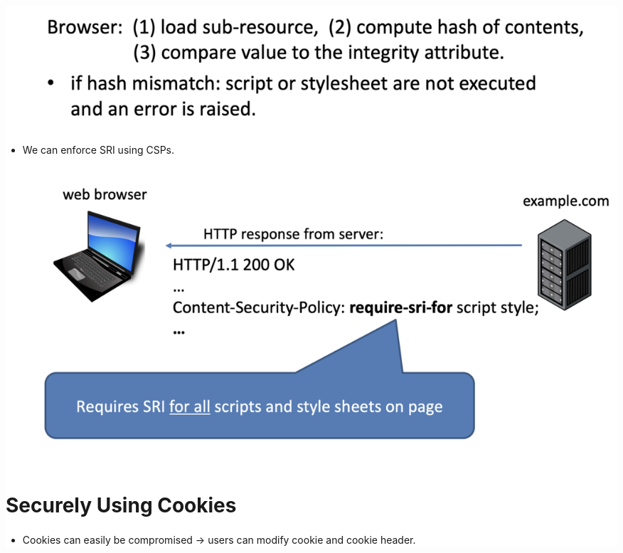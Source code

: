 ![Untitled 14 33.png](../../attachments/Untitled%2014%2033.png)

- We can enforce SRI using CSPs.
    
    ![Untitled 15 31.png](../../attachments/Untitled%2015%2031.png)
    

# Securely Using Cookies

- Cookies can easily be compromised → users can modify cookie and cookie header.
